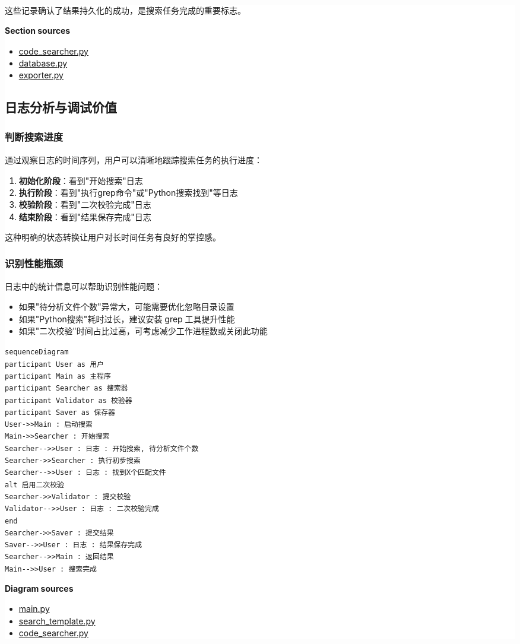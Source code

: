 这些记录确认了结果持久化的成功，是搜索任务完成的重要标志。

**Section sources**
- [code_searcher.py](file://src/code_searcher.py#L60-L61)
- [database.py](file://src/database.py#L70-L75)
- [exporter.py](file://src/exporter.py#L55-L60)

## 日志分析与调试价值

### 判断搜索进度

通过观察日志的时间序列，用户可以清晰地跟踪搜索任务的执行进度：
1. **初始化阶段**：看到"开始搜索"日志
2. **执行阶段**：看到"执行grep命令"或"Python搜索找到"等日志
3. **校验阶段**：看到"二次校验完成"日志
4. **结束阶段**：看到"结果保存完成"日志

这种明确的状态转换让用户对长时间任务有良好的掌控感。

### 识别性能瓶颈

日志中的统计信息可以帮助识别性能问题：
- 如果"待分析文件个数"异常大，可能需要优化忽略目录设置
- 如果"Python搜索"耗时过长，建议安装 grep 工具提升性能
- 如果"二次校验"时间占比过高，可考虑减少工作进程数或关闭此功能

```mermaid
sequenceDiagram
participant User as 用户
participant Main as 主程序
participant Searcher as 搜索器
participant Validator as 校验器
participant Saver as 保存器
User->>Main : 启动搜索
Main->>Searcher : 开始搜索
Searcher-->>User : 日志 : 开始搜索, 待分析文件个数
Searcher->>Searcher : 执行初步搜索
Searcher-->>User : 日志 : 找到X个匹配文件
alt 启用二次校验
Searcher->>Validator : 提交校验
Validator-->>User : 日志 : 二次校验完成
end
Searcher->>Saver : 提交结果
Saver-->>User : 日志 : 结果保存完成
Searcher-->>Main : 返回结果
Main-->>User : 搜索完成
```

**Diagram sources**
- [main.py](file://src/main.py#L20-L50)
- [search_template.py](file://src/search_template.py#L30-L80)
- [code_searcher.py](file://src/code_searcher.py#L55-L61)
